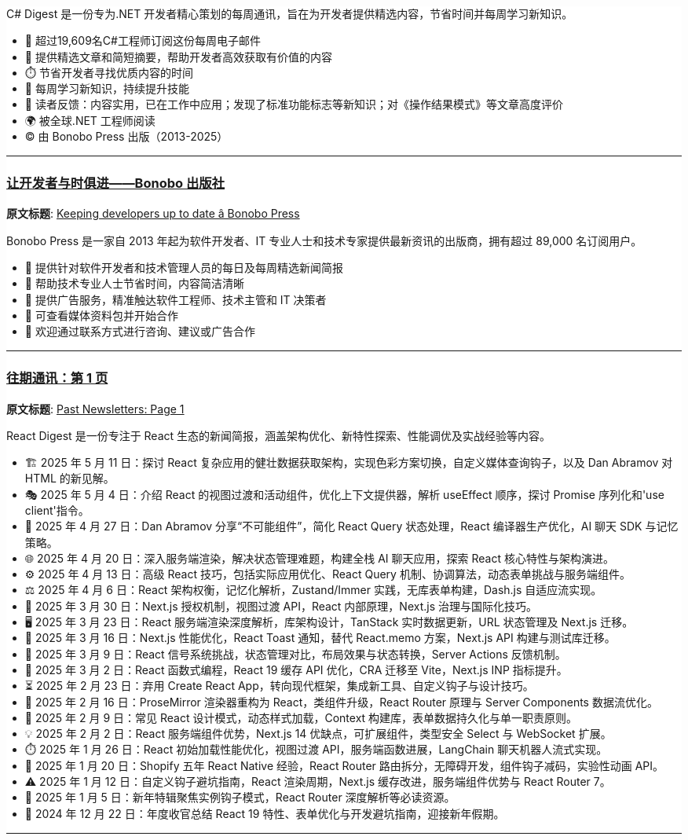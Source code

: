 C# Digest 是一份专为.NET 开发者精心策划的每周通讯，旨在为开发者提供精选内容，节省时间并每周学习新知识。

- 📧 超过19,609名C#工程师订阅这份每周电子邮件
- 📖 提供精选文章和简短摘要，帮助开发者高效获取有价值的内容
- ⏱️ 节省开发者寻找优质内容的时间
- 🌱 每周学习新知识，持续提升技能
- 💬 读者反馈：内容实用，已在工作中应用；发现了标准功能标志等新知识；对《操作结果模式》等文章高度评价
- 🌍 被全球.NET 工程师阅读
- ©️ 由 Bonobo Press 出版（2013-2025）

---

### [让开发者与时俱进——Bonobo 出版社](https://bonobopress.com/)

**原文标题**: [Keeping developers up to date â Bonobo Press](https://bonobopress.com/)

Bonobo Press 是一家自 2013 年起为软件开发者、IT 专业人士和技术专家提供最新资讯的出版商，拥有超过 89,000 名订阅用户。

- 📧 提供针对软件开发者和技术管理人员的每日及每周精选新闻简报  
- 🎯 帮助技术专业人士节省时间，内容简洁清晰  
- 📢 提供广告服务，精准触达软件工程师、技术主管和 IT 决策者  
- 📄 可查看媒体资料包并开始合作  
- 📩 欢迎通过联系方式进行咨询、建议或广告合作

---

### [往期通讯：第 1 页](https://reactdigest.net/newsletters)

**原文标题**: [Past Newsletters: Page 1](https://reactdigest.net/newsletters)

React Digest 是一份专注于 React 生态的新闻简报，涵盖架构优化、新特性探索、性能调优及实战经验等内容。

- 🏗️ 2025 年 5 月 11 日：探讨 React 复杂应用的健壮数据获取架构，实现色彩方案切换，自定义媒体查询钩子，以及 Dan Abramov 对 HTML 的新见解。  
- 🎭 2025 年 5 月 4 日：介绍 React 的视图过渡和活动组件，优化上下文提供器，解析 useEffect 顺序，探讨 Promise 序列化和'use client'指令。  
- 🧩 2025 年 4 月 27 日：Dan Abramov 分享“不可能组件”，简化 React Query 状态处理，React 编译器生产优化，AI 聊天 SDK 与记忆策略。  
- 🌐 2025 年 4 月 20 日：深入服务端渲染，解决状态管理难题，构建全栈 AI 聊天应用，探索 React 核心特性与架构演进。  
- ⚙️ 2025 年 4 月 13 日：高级 React 技巧，包括实际应用优化、React Query 机制、协调算法，动态表单挑战与服务端组件。  
- ⚖️ 2025 年 4 月 6 日：React 架构权衡，记忆化解析，Zustand/Immer 实践，无库表单构建，Dash.js 自适应流实现。  
- 🔐 2025 年 3 月 30 日：Next.js 授权机制，视图过渡 API，React 内部原理，Next.js 治理与国际化技巧。  
- 🖥️ 2025 年 3 月 23 日：React 服务端渲染深度解析，库架构设计，TanStack 实时数据更新，URL 状态管理及 Next.js 迁移。  
- 🚀 2025 年 3 月 16 日：Next.js 性能优化，React Toast 通知，替代 React.memo 方案，Next.js API 构建与测试库迁移。  
- 📶 2025 年 3 月 9 日：React 信号系统挑战，状态管理对比，布局效果与状态转换，Server Actions 反馈机制。  
- 🧠 2025 年 3 月 2 日：React 函数式编程，React 19 缓存 API 优化，CRA 迁移至 Vite，Next.js INP 指标提升。  
- ⏳ 2025 年 2 月 23 日：弃用 Create React App，转向现代框架，集成新工具、自定义钩子与设计技巧。  
- 🔄 2025 年 2 月 16 日：ProseMirror 渲染器重构为 React，类组件升级，React Router 原理与 Server Components 数据流优化。  
- 🧰 2025 年 2 月 9 日：常见 React 设计模式，动态样式加载，Context 构建库，表单数据持久化与单一职责原则。  
- 💡 2025 年 2 月 2 日：React 服务端组件优势，Next.js 14 优缺点，可扩展组件，类型安全 Select 与 WebSocket 扩展。  
- ⏱️ 2025 年 1 月 26 日：React 初始加载性能优化，视图过渡 API，服务端函数进展，LangChain 聊天机器人流式实现。  
- 🛒 2025 年 1 月 20 日：Shopify 五年 React Native 经验，React Router 路由拆分，无障碍开发，组件钩子减码，实验性动画 API。  
- ⚠️ 2025 年 1 月 12 日：自定义钩子避坑指南，React 渲染周期，Next.js 缓存改进，服务端组件优势与 React Router 7。  
- 🎯 2025 年 1 月 5 日：新年特辑聚焦实例钩子模式，React Router 深度解析等必读资源。  
- 🎄 2024 年 12 月 22 日：年度收官总结 React 19 特性、表单优化与开发避坑指南，迎接新年假期。

---
